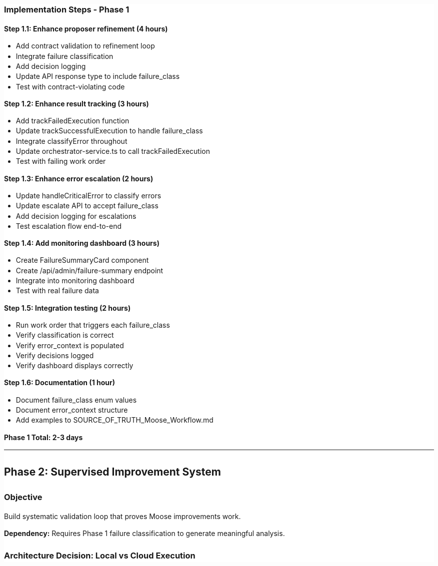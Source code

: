 ### Implementation Steps - Phase 1

**Step 1.1: Enhance proposer refinement (4 hours)**
- Add contract validation to refinement loop
- Integrate failure classification
- Add decision logging
- Update API response type to include failure_class
- Test with contract-violating code

**Step 1.2: Enhance result tracking (3 hours)**
- Add trackFailedExecution function
- Update trackSuccessfulExecution to handle failure_class
- Integrate classifyError throughout
- Update orchestrator-service.ts to call trackFailedExecution
- Test with failing work order

**Step 1.3: Enhance error escalation (2 hours)**
- Update handleCriticalError to classify errors
- Update escalate API to accept failure_class
- Add decision logging for escalations
- Test escalation flow end-to-end

**Step 1.4: Add monitoring dashboard (3 hours)**
- Create FailureSummaryCard component
- Create /api/admin/failure-summary endpoint
- Integrate into monitoring dashboard
- Test with real failure data

**Step 1.5: Integration testing (2 hours)**
- Run work order that triggers each failure_class
- Verify classification is correct
- Verify error_context is populated
- Verify decisions logged
- Verify dashboard displays correctly

**Step 1.6: Documentation (1 hour)**
- Document failure_class enum values
- Document error_context structure
- Add examples to SOURCE_OF_TRUTH_Moose_Workflow.md

**Phase 1 Total: 2-3 days**

---

## Phase 2: Supervised Improvement System

### Objective

Build systematic validation loop that proves Moose improvements work.

**Dependency:** Requires Phase 1 failure classification to generate meaningful analysis.

### Architecture Decision: Local vs Cloud Execution

